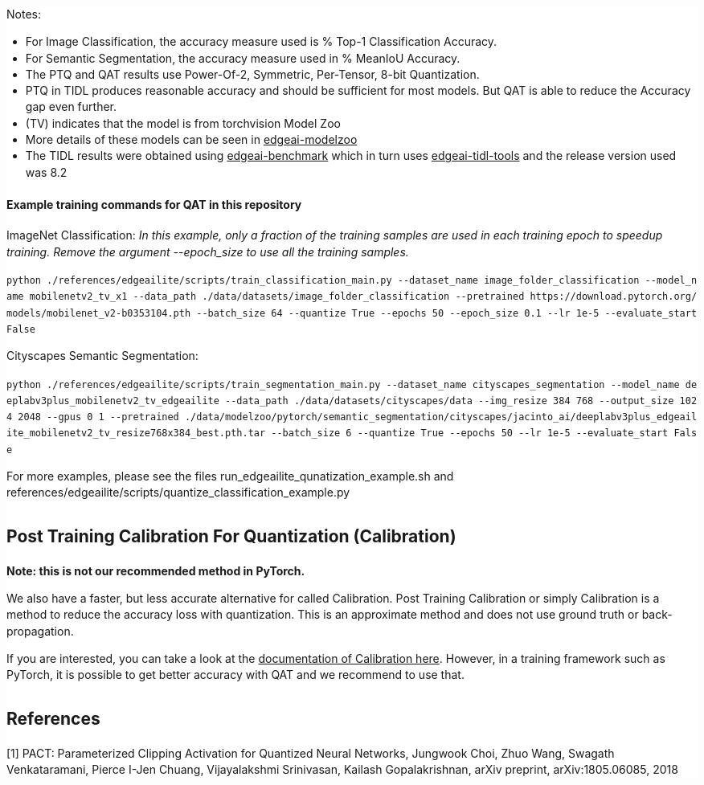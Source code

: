 
Notes:<br>
- For Image Classification, the accuracy measure used is % Top-1 Classification Accuracy. <br>
- For Semantic Segmentation, the accuracy measure used in % MeanIoU Accuracy.
- The PTQ and QAT results use Power-Of-2, Symmetric, Per-Tensor, 8-bit Quantization.<br>
- PTQ in TIDL produces reasonable accuracy and should be sufficient for most models. But QAT is able to reduce the Accuracy gap even further.<br>
- (TV) indicates that the model is from torchvision Model Zoo<br>
- More details of these models can be seen in [edgeai-modelzoo](https://github.com/TexasInstruments/edgeai-modelzoo)<br>
- The TIDL results were obtained using [edgeai-benchmark](https://github.com/TexasInstruments/edgeai-benchmark) which in turn uses [edgeai-tidl-tools](https://github.com/TexasInstruments/edgeai-tidl-tools) and the release version used was 8.2<br>


####  Example training commands for QAT in this repository
ImageNet Classification: *In this example, only a fraction of the training samples are used in each training epoch to speedup training. Remove the argument --epoch_size to use all the training samples.*
```
python ./references/edgeailite/scripts/train_classification_main.py --dataset_name image_folder_classification --model_name mobilenetv2_tv_x1 --data_path ./data/datasets/image_folder_classification --pretrained https://download.pytorch.org/models/mobilenet_v2-b0353104.pth --batch_size 64 --quantize True --epochs 50 --epoch_size 0.1 --lr 1e-5 --evaluate_start False
```

Cityscapes Semantic Segmentation:<br>
```
python ./references/edgeailite/scripts/train_segmentation_main.py --dataset_name cityscapes_segmentation --model_name deeplabv3plus_mobilenetv2_tv_edgeailite --data_path ./data/datasets/cityscapes/data --img_resize 384 768 --output_size 1024 2048 --gpus 0 1 --pretrained ./data/modelzoo/pytorch/semantic_segmentation/cityscapes/jacinto_ai/deeplabv3plus_edgeailite_mobilenetv2_tv_resize768x384_best.pth.tar --batch_size 6 --quantize True --epochs 50 --lr 1e-5 --evaluate_start False
```

For more examples, please see the files run_edgeailite_qunatization_example.sh and references/edgeailite/scripts/quantize_classification_example.py


## Post Training Calibration For Quantization (Calibration)
**Note: this is not our recommended method in PyTorch.**<br>

We also have a faster, but less accurate alternative for called Calibration. Post Training Calibration or simply Calibration is a method to reduce the accuracy loss with quantization. This is an approximate method and does not use ground truth or back-propagation. 

If you are interested, you can take a look at the [documentation of Calibration here](Calibration.md). However, in a training framework such as PyTorch, it is possible to get better accuracy with QAT and we recommend to use that.<br>


## References 
[1] PACT: Parameterized Clipping Activation for Quantized Neural Networks, Jungwook Choi, Zhuo Wang, Swagath Venkataramani, Pierce I-Jen Chuang, Vijayalakshmi Srinivasan, Kailash Gopalakrishnan, arXiv preprint, arXiv:1805.06085, 2018
